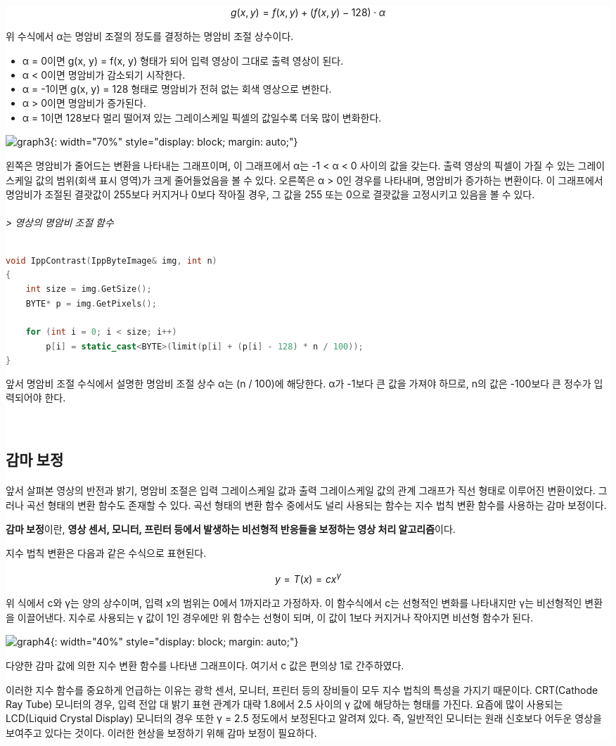 $$
g(x, y) = f(x, y) + (f(x, y) - 128) · α
$$

위 수식에서 α는 명암비 조절의 정도를 결정하는 명암비 조절 상수이다.

- α = 0이면 g(x, y) = f(x, y) 형태가 되어 입력 영상이 그대로 출력 영상이 된다.
- α < 0이면 명암비가 감소되기 시작한다.
- α = -1이면 g(x, y) = 128 형태로 명암비가 전혀 없는 회색 영상으로 변한다.
- α > 0이면 명암비가 증가된다.
- α = 1이면 128보다 멀리 떨어져 있는 그레이스케일 픽셀의 값일수록 더욱 많이 변화한다.

![graph3](https://github.com/ufolozie/ufolozie.github.io/assets/98166928/7729a54a-b17c-493f-b70a-e78e04125290){: width="70%" style="display: block; margin: auto;"}

왼쪽은 명암비가 줄어드는 변환을 나타내는 그래프이며, 이 그래프에서 α는 -1 < α < 0 사이의 값을 갖는다. 출력 영상의 픽셀이 가질 수 있는 그레이스케일 값의 범위(회색 표시 영역)가 크게 줄어들었음을 볼 수 있다. 오른쪽은 α > 0인 경우를 나타내며, 명암비가 증가하는 변환이다. 이 그래프에서 명암비가 조절된 결괏값이 255보다 커지거나 0보다 작아질 경우, 그 값을 255 또는 0으로 결괏값을 고정시키고 있음을 볼 수 있다.

###### > 영상의 명암비 조절 함수

```c++
void IppContrast(IppByteImage& img, int n)
{
    int size = img.GetSize();
    BYTE* p = img.GetPixels();

    for (int i = 0; i < size; i++)
        p[i] = static_cast<BYTE>(limit(p[i] + (p[i] - 128) * n / 100));
}
```

앞서 명암비 조절 수식에서 설명한 명암비 조절 상수 α는 (n / 100)에 해당한다. α가 -1보다 큰 값을 가져야 하므로, n의 값은 -100보다 큰 정수가 입력되어야 한다.

<br>

## **감마 보정**

앞서 살펴본 영상의 반전과 밝기, 명암비 조절은 입력 그레이스케일 값과 출력 그레이스케일 값의 관계 그래프가 직선 형태로 이루어진 변환이었다. 그러나 곡선 형태의 변환 함수도 존재할 수 있다. 곡선 형태의 변환 함수 중에서도 널리 사용되는 함수는 지수 법칙 변환 함수를 사용하는 감마 보정이다.

**감마 보정**이란, **영상 센서, 모니터, 프린터 등에서 발생하는 비선형적 반응들을 보정하는 영상 처리 알고리즘**이다.

지수 법칙 변환은 다음과 같은 수식으로 표현된다.

$$
y = T(x) = cx^{γ}
$$

위 식에서 c와 γ는 양의 상수이며, 입력 x의 범위는 0에서 1까지라고 가정하자. 이 함수식에서 c는 선형적인 변화를 나타내지만 γ는 비선형적인 변환을 이끌어낸다. 지수로 사용되는 γ 값이 1인 경우에만 위 함수는 선형이 되며, 이 값이 1보다 커지거나 작아지면 비선형 함수가 된다.

![graph4](https://github.com/ufolozie/ufolozie.github.io/assets/98166928/58fa850a-3b96-4cdc-a224-87407a7eb10a){: width="40%" style="display: block; margin: auto;"}

다양한 감마 값에 의한 지수 변환 함수를 나타낸 그래프이다. 여기서 c 값은 편의상 1로 간주하였다.

이러한 지수 함수를 중요하게 언급하는 이유는 광학 센서, 모니터, 프린터 등의 장비들이 모두 지수 법칙의 특성을 가지기 때문이다. CRT(Cathode Ray Tube) 모니터의 경우, 입력 전압 대 밝기 표현 관계가 대략 1.8에서 2.5 사이의 γ 값에 해당하는 형태를 가진다. 요즘에 많이 사용되는 LCD(Liquid Crystal Display) 모니터의 경우 또한 γ = 2.5 정도에서 보정된다고 알려져 있다. 즉, 일반적인 모니터는 원래 신호보다 어두운 영상을 보여주고 있다는 것이다. 이러한 현상을 보정하기 위해 감마 보정이 필요하다.
